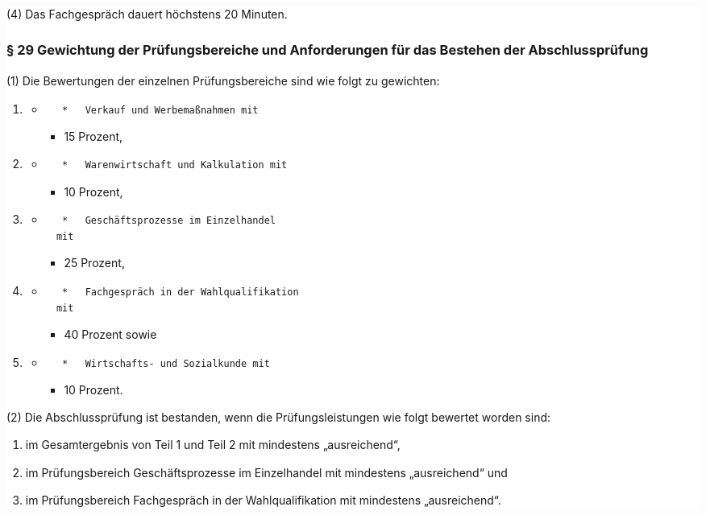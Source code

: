 (4) Das Fachgespräch dauert höchstens 20 Minuten.


### § 29 Gewichtung der Prüfungsbereiche und Anforderungen für das Bestehen der Abschlussprüfung

(1) Die Bewertungen der einzelnen Prüfungsbereiche sind wie folgt zu
gewichten:

1.
    *        *   Verkauf und Werbemaßnahmen mit

        *   15 Prozent,





2.
    *        *   Warenwirtschaft und Kalkulation mit

        *   10 Prozent,





3.
    *        *   Geschäftsprozesse im Einzelhandel
            mit

        *   25 Prozent,





4.
    *        *   Fachgespräch in der Wahlqualifikation
            mit

        *   40 Prozent sowie





5.
    *        *   Wirtschafts- und Sozialkunde mit

        *   10 Prozent.







(2) Die Abschlussprüfung ist bestanden, wenn die Prüfungsleistungen
wie folgt bewertet worden sind:

1.  im Gesamtergebnis von Teil 1 und Teil 2 mit mindestens „ausreichend“,


2.  im Prüfungsbereich Geschäftsprozesse im Einzelhandel mit mindestens
    „ausreichend“ und


3.  im Prüfungsbereich Fachgespräch in der Wahlqualifikation mit
    mindestens „ausreichend“.
